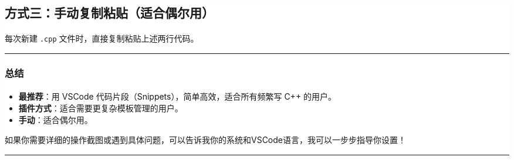 
## 方式三：手动复制粘贴（适合偶尔用）

每次新建 `.cpp` 文件时，直接复制粘贴上述两行代码。

---

### 总结

- **最推荐**：用 VSCode 代码片段（Snippets），简单高效，适合所有频繁写 C++ 的用户。
- **插件方式**：适合需要更复杂模板管理的用户。
- **手动**：适合偶尔用。

如果你需要详细的操作截图或遇到具体问题，可以告诉我你的系统和VSCode语言，我可以一步步指导你设置！

---

